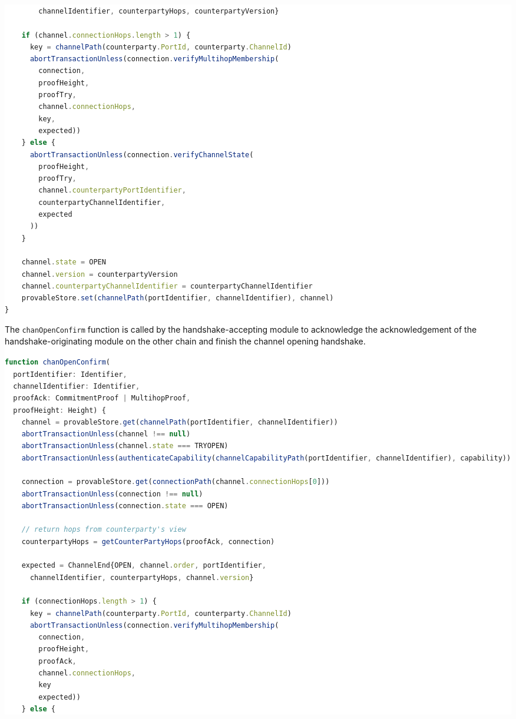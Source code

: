 ```typescript
        channelIdentifier, counterpartyHops, counterpartyVersion}

    if (channel.connectionHops.length > 1) {
      key = channelPath(counterparty.PortId, counterparty.ChannelId)
      abortTransactionUnless(connection.verifyMultihopMembership(
        connection,
        proofHeight,
        proofTry,
        channel.connectionHops,
        key,
        expected))
    } else {
      abortTransactionUnless(connection.verifyChannelState(
        proofHeight,
        proofTry,
        channel.counterpartyPortIdentifier,
        counterpartyChannelIdentifier,
        expected
      ))
    }

    channel.state = OPEN
    channel.version = counterpartyVersion
    channel.counterpartyChannelIdentifier = counterpartyChannelIdentifier
    provableStore.set(channelPath(portIdentifier, channelIdentifier), channel)
}
```

The `chanOpenConfirm` function is called by the handshake-accepting module to acknowledge the acknowledgement
of the handshake-originating module on the other chain and finish the channel opening handshake.

```typescript
function chanOpenConfirm(
  portIdentifier: Identifier,
  channelIdentifier: Identifier,
  proofAck: CommitmentProof | MultihopProof,
  proofHeight: Height) {
    channel = provableStore.get(channelPath(portIdentifier, channelIdentifier))
    abortTransactionUnless(channel !== null)
    abortTransactionUnless(channel.state === TRYOPEN)
    abortTransactionUnless(authenticateCapability(channelCapabilityPath(portIdentifier, channelIdentifier), capability))

    connection = provableStore.get(connectionPath(channel.connectionHops[0]))
    abortTransactionUnless(connection !== null)
    abortTransactionUnless(connection.state === OPEN)

    // return hops from counterparty's view
    counterpartyHops = getCounterPartyHops(proofAck, connection)

    expected = ChannelEnd{OPEN, channel.order, portIdentifier,
      channelIdentifier, counterpartyHops, channel.version}

    if (connectionHops.length > 1) {
      key = channelPath(counterparty.PortId, counterparty.ChannelId)
      abortTransactionUnless(connection.verifyMultihopMembership(
        connection,
        proofHeight,
        proofAck,
        channel.connectionHops,
        key
        expected))
    } else {
```